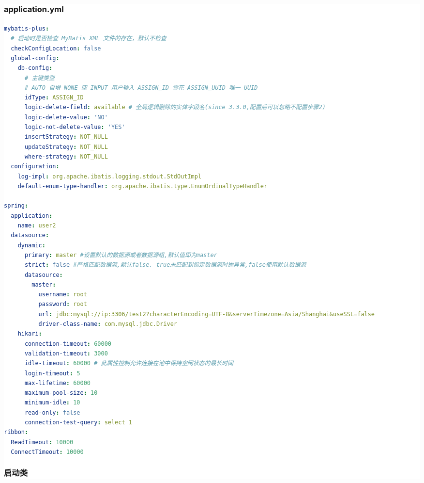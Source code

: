 ### application.yml

```yml
mybatis-plus:
  # 启动时是否检查 MyBatis XML 文件的存在，默认不检查
  checkConfigLocation: false
  global-config:
    db-config:
      # 主键类型
      # AUTO 自增 NONE 空 INPUT 用户输入 ASSIGN_ID 雪花 ASSIGN_UUID 唯一 UUID
      idType: ASSIGN_ID
      logic-delete-field: available # 全局逻辑删除的实体字段名(since 3.3.0,配置后可以忽略不配置步骤2)
      logic-delete-value: 'NO'
      logic-not-delete-value: 'YES'
      insertStrategy: NOT_NULL
      updateStrategy: NOT_NULL
      where-strategy: NOT_NULL
  configuration:
    log-impl: org.apache.ibatis.logging.stdout.StdOutImpl
    default-enum-type-handler: org.apache.ibatis.type.EnumOrdinalTypeHandler

spring:
  application:
    name: user2
  datasource:
    dynamic:
      primary: master #设置默认的数据源或者数据源组,默认值即为master
      strict: false #严格匹配数据源,默认false. true未匹配到指定数据源时抛异常,false使用默认数据源
      datasource:
        master:
          username: root
          password: root
          url: jdbc:mysql://ip:3306/test2?characterEncoding=UTF-8&serverTimezone=Asia/Shanghai&useSSL=false
          driver-class-name: com.mysql.jdbc.Driver
    hikari:
      connection-timeout: 60000
      validation-timeout: 3000
      idle-timeout: 60000 # 此属性控制允许连接在池中保持空闲状态的最长时间
      login-timeout: 5
      max-lifetime: 60000
      maximum-pool-size: 10
      minimum-idle: 10
      read-only: false
      connection-test-query: select 1
ribbon:
  ReadTimeout: 10000
  ConnectTimeout: 10000
```

### 启动类
